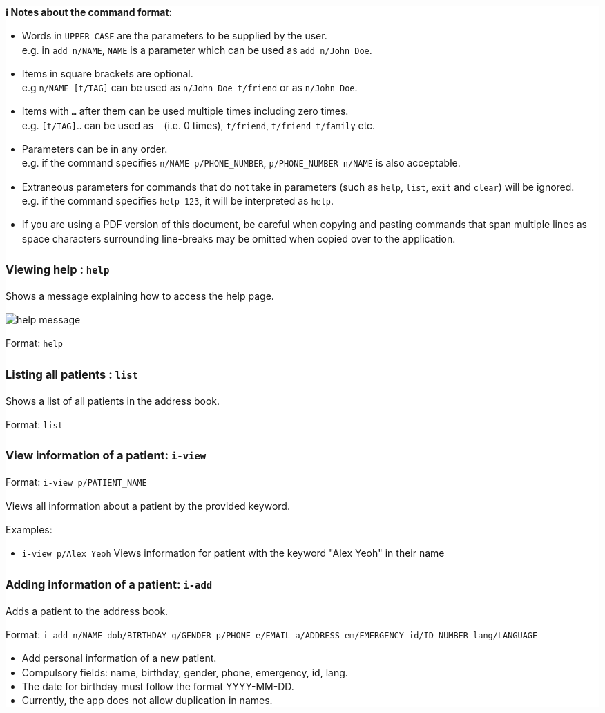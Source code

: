 **:information_source: Notes about the command format:**<br>

- Words in `UPPER_CASE` are the parameters to be supplied by the user.<br>
  e.g. in `add n/NAME`, `NAME` is a parameter which can be used as `add n/John Doe`.

- Items in square brackets are optional.<br>
  e.g `n/NAME [t/TAG]` can be used as `n/John Doe t/friend` or as `n/John Doe`.

- Items with `…`​ after them can be used multiple times including zero times.<br>
  e.g. `[t/TAG]…​` can be used as ` ` (i.e. 0 times), `t/friend`, `t/friend t/family` etc.

- Parameters can be in any order.<br>
  e.g. if the command specifies `n/NAME p/PHONE_NUMBER`, `p/PHONE_NUMBER n/NAME` is also acceptable.

- Extraneous parameters for commands that do not take in parameters (such as `help`, `list`, `exit` and `clear`) will be ignored.<br>
  e.g. if the command specifies `help 123`, it will be interpreted as `help`.

- If you are using a PDF version of this document, be careful when copying and pasting commands that span multiple lines as space characters surrounding line-breaks may be omitted when copied over to the application.
</div>

### Viewing help : `help`

Shows a message explaining how to access the help page.

![help message](images/helpMessage.png)

Format: `help`

### Listing all patients : `list`

Shows a list of all patients in the address book.

Format: `list`

### View information of a patient: `i-view`

Format: `i-view p/PATIENT_NAME`

Views all information about a patient by the provided keyword.

Examples:

- `i-view p/Alex Yeoh` Views information for patient with the keyword "Alex Yeoh" in their name

### Adding information of a patient: `i-add`

Adds a patient to the address book.

Format: `i-add n/NAME dob/BIRTHDAY g/GENDER p/PHONE e/EMAIL a/ADDRESS em/EMERGENCY id/ID_NUMBER lang/LANGUAGE`

- Add personal information of a new patient.
- Compulsory fields: name, birthday, gender, phone, emergency, id, lang.
- The date for birthday must follow the format YYYY-MM-DD.
- Currently, the app does not allow duplication in names.
